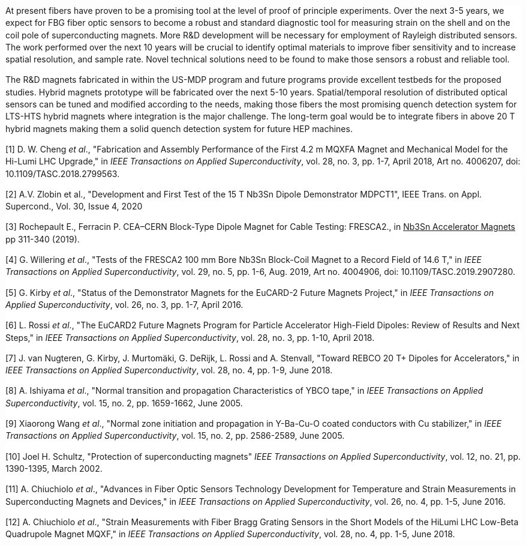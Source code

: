 At present fibers have proven to be a promising tool at the level of proof of principle experiments. Over the next 3-5 years, we expect for FBG fiber optic sensors to become a robust and standard diagnostic tool for measuring strain on the shell and on the coil pole of superconducting magnets. More R&D development will be necessary for employment of Rayleigh distributed sensors. The work performed over the next 10 years will be crucial to identify optimal materials to improve fiber sensitivity and to increase spatial resolution, and sample rate. Novel technical solutions need to be found to make those sensors a robust and reliable tool.

The R&D magnets fabricated in within the US-MDP program and future programs provide excellent testbeds for the proposed studies. Hybrid magnets prototype will be fabricated over the next 5-10 years. Spatial/temporal resolution of distributed optical sensors can be tuned and modified according to the needs, making those fibers the most promising quench detection system for LTS-HTS hybrid magnets where integration is the major challenge. The long-term goal would be to integrate fibers in above 20 T hybrid magnets making them a solid quench detection system for future HEP machines.

[1] D. W. Cheng *et al*., "Fabrication and Assembly Performance of the First 4.2 m MQXFA Magnet and Mechanical Model for the Hi-Lumi LHC Upgrade," in *IEEE Transactions on Applied Superconductivity*, vol. 28, no. 3, pp. 1-7, April 2018, Art no. 4006207, doi: 10.1109/TASC.2018.2799563.

[2] A.V. Zlobin et al., "Development and First Test of the 15 T Nb3Sn Dipole Demonstrator MDPCT1", IEEE Trans. on Appl. Supercond., Vol. 30, Issue 4, 2020

[3] Rochepault E., Ferracin P. CEA–CERN Block-Type Dipole Magnet for Cable Testing: FRESCA2., in [Nb3Sn Accelerator Magnets](https://link.springer.com/book/10.1007/978-3-030-16118-7) pp 311-340 (2019).

[4] G. Willering *et al*., "Tests of the FRESCA2 100 mm Bore Nb3Sn Block-Coil Magnet to a Record Field of 14.6 T," in *IEEE Transactions on Applied Superconductivity*, vol. 29, no. 5, pp. 1-6, Aug. 2019, Art no. 4004906, doi: 10.1109/TASC.2019.2907280.

[5] G. Kirby *et al*., "Status of the Demonstrator Magnets for the EuCARD-2 Future Magnets Project," in *IEEE Transactions on Applied Superconductivity*, vol. 26, no. 3, pp. 1-7, April 2016.

[6] L. Rossi *et al*., "The EuCARD2 Future Magnets Program for Particle Accelerator High-Field Dipoles: Review of Results and Next Steps," in *IEEE Transactions on Applied Superconductivity*, vol. 28, no. 3, pp. 1-10, April 2018.

[7] J. van Nugteren, G. Kirby, J. Murtomäki, G. DeRijk, L. Rossi and A. Stenvall, "Toward REBCO 20 T+ Dipoles for Accelerators," in *IEEE Transactions on Applied Superconductivity*, vol. 28, no. 4, pp. 1-9, June 2018.

[8] A. Ishiyama *et al*., "Normal transition and propagation Characteristics of YBCO tape," in *IEEE Transactions on Applied Superconductivity*, vol. 15, no. 2, pp. 1659-1662, June 2005.

[9] Xiaorong Wang *et al*., "Normal zone initiation and propagation in Y-Ba-Cu-O coated conductors with Cu stabilizer," in *IEEE Transactions on Applied Superconductivity*, vol. 15, no. 2, pp. 2586-2589, June 2005.

[10] Joel H. Schultz, "Protection of superconducting magnets" *IEEE Transactions on Applied Superconductivity*, vol. 12, no. 21, pp. 1390-1395, March 2002.

[11] A. Chiuchiolo *et al*., "Advances in Fiber Optic Sensors Technology Development for Temperature and Strain Measurements in Superconducting Magnets and Devices," in *IEEE Transactions on Applied Superconductivity*, vol. 26, no. 4, pp. 1-5, June 2016.

[12] A. Chiuchiolo *et al*., "Strain Measurements with Fiber Bragg Grating Sensors in the Short Models of the HiLumi LHC Low-Beta Quadrupole Magnet MQXF," in *IEEE Transactions on Applied Superconductivity*, vol. 28, no. 4, pp. 1-5, June 2018.
